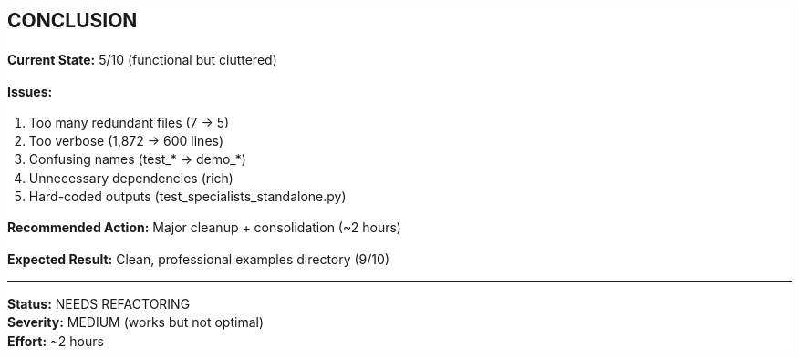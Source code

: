 
## CONCLUSION

**Current State:** 5/10 (functional but cluttered)

**Issues:**
1. Too many redundant files (7 → 5)
2. Too verbose (1,872 → 600 lines)
3. Confusing names (test_* → demo_*)
4. Unnecessary dependencies (rich)
5. Hard-coded outputs (test_specialists_standalone.py)

**Recommended Action:**
Major cleanup + consolidation (~2 hours)

**Expected Result:**
Clean, professional examples directory (9/10)

---

**Status:** NEEDS REFACTORING  
**Severity:** MEDIUM (works but not optimal)  
**Effort:** ~2 hours
